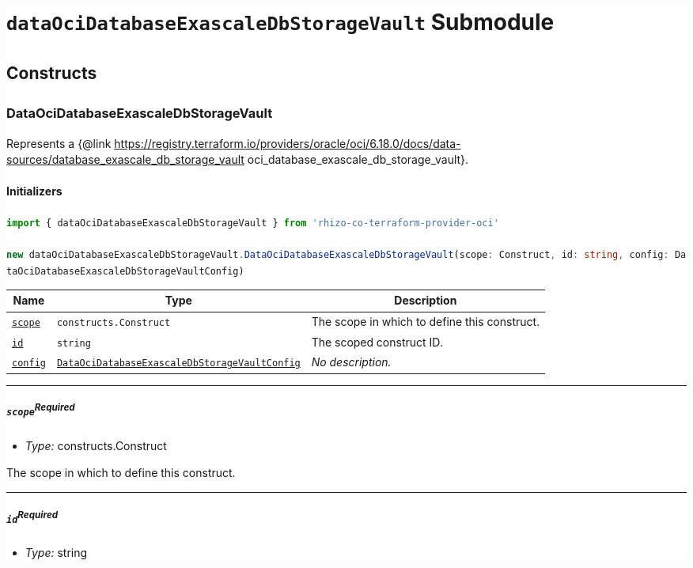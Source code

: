# `dataOciDatabaseExascaleDbStorageVault` Submodule <a name="`dataOciDatabaseExascaleDbStorageVault` Submodule" id="rhizo-co-terraform-provider-oci.dataOciDatabaseExascaleDbStorageVault"></a>

## Constructs <a name="Constructs" id="Constructs"></a>

### DataOciDatabaseExascaleDbStorageVault <a name="DataOciDatabaseExascaleDbStorageVault" id="rhizo-co-terraform-provider-oci.dataOciDatabaseExascaleDbStorageVault.DataOciDatabaseExascaleDbStorageVault"></a>

Represents a {@link https://registry.terraform.io/providers/oracle/oci/6.18.0/docs/data-sources/database_exascale_db_storage_vault oci_database_exascale_db_storage_vault}.

#### Initializers <a name="Initializers" id="rhizo-co-terraform-provider-oci.dataOciDatabaseExascaleDbStorageVault.DataOciDatabaseExascaleDbStorageVault.Initializer"></a>

```typescript
import { dataOciDatabaseExascaleDbStorageVault } from 'rhizo-co-terraform-provider-oci'

new dataOciDatabaseExascaleDbStorageVault.DataOciDatabaseExascaleDbStorageVault(scope: Construct, id: string, config: DataOciDatabaseExascaleDbStorageVaultConfig)
```

| **Name** | **Type** | **Description** |
| --- | --- | --- |
| <code><a href="#rhizo-co-terraform-provider-oci.dataOciDatabaseExascaleDbStorageVault.DataOciDatabaseExascaleDbStorageVault.Initializer.parameter.scope">scope</a></code> | <code>constructs.Construct</code> | The scope in which to define this construct. |
| <code><a href="#rhizo-co-terraform-provider-oci.dataOciDatabaseExascaleDbStorageVault.DataOciDatabaseExascaleDbStorageVault.Initializer.parameter.id">id</a></code> | <code>string</code> | The scoped construct ID. |
| <code><a href="#rhizo-co-terraform-provider-oci.dataOciDatabaseExascaleDbStorageVault.DataOciDatabaseExascaleDbStorageVault.Initializer.parameter.config">config</a></code> | <code><a href="#rhizo-co-terraform-provider-oci.dataOciDatabaseExascaleDbStorageVault.DataOciDatabaseExascaleDbStorageVaultConfig">DataOciDatabaseExascaleDbStorageVaultConfig</a></code> | *No description.* |

---

##### `scope`<sup>Required</sup> <a name="scope" id="rhizo-co-terraform-provider-oci.dataOciDatabaseExascaleDbStorageVault.DataOciDatabaseExascaleDbStorageVault.Initializer.parameter.scope"></a>

- *Type:* constructs.Construct

The scope in which to define this construct.

---

##### `id`<sup>Required</sup> <a name="id" id="rhizo-co-terraform-provider-oci.dataOciDatabaseExascaleDbStorageVault.DataOciDatabaseExascaleDbStorageVault.Initializer.parameter.id"></a>

- *Type:* string
